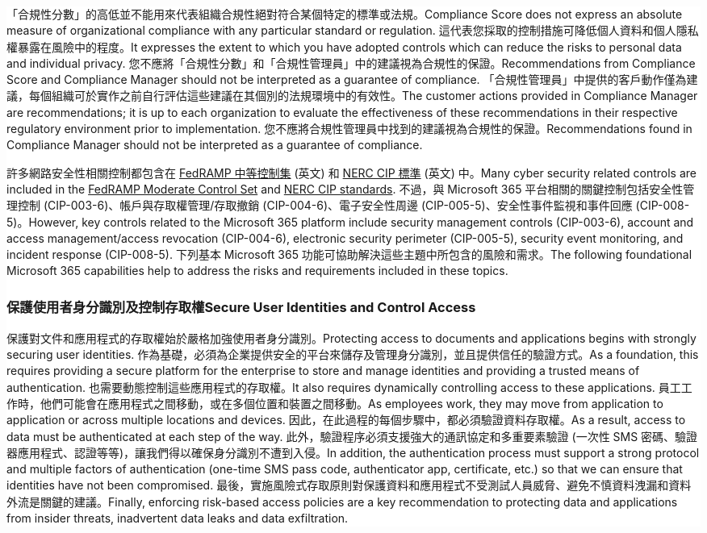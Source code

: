 <span data-ttu-id="06d02-234">「合規性分數」的高低並不能用來代表組織合規性絕對符合某個特定的標準或法規。</span><span class="sxs-lookup"><span data-stu-id="06d02-234">Compliance Score does not express an absolute measure of organizational compliance with any particular standard or regulation.</span></span> <span data-ttu-id="06d02-235">這代表您採取的控制措施可降低個人資料和個人隱私權暴露在風險中的程度。</span><span class="sxs-lookup"><span data-stu-id="06d02-235">It expresses the extent to which you have adopted controls which can reduce the risks to personal data and individual privacy.</span></span> <span data-ttu-id="06d02-236">您不應將「合規性分數」和「合規性管理員」中的建議視為合規性的保證。</span><span class="sxs-lookup"><span data-stu-id="06d02-236">Recommendations from Compliance Score and Compliance Manager should not be interpreted as a guarantee of compliance.</span></span> <span data-ttu-id="06d02-237">「合規性管理員」中提供的客戶動作僅為建議，每個組織可於實作之前自行評估這些建議在其個別的法規環境中的有效性。</span><span class="sxs-lookup"><span data-stu-id="06d02-237">The customer actions provided in Compliance Manager are recommendations; it is up to each organization to evaluate the effectiveness of these recommendations in their respective regulatory environment prior to implementation.</span></span> <span data-ttu-id="06d02-238">您不應將合規性管理員中找到的建議視為合規性的保證。</span><span class="sxs-lookup"><span data-stu-id="06d02-238">Recommendations found in Compliance Manager should not be interpreted as a guarantee of compliance.</span></span>

<span data-ttu-id="06d02-239">許多網路安全性相關控制都包含在 [FedRAMP 中等控制集](https://www.fedramp.gov/documents/) (英文) 和 [NERC CIP 標準](https://www.nerc.com/pa/Stand/Pages/CIPStandards.aspx) (英文) 中。</span><span class="sxs-lookup"><span data-stu-id="06d02-239">Many cyber security related controls are included in the [FedRAMP Moderate Control Set](https://www.fedramp.gov/documents/) and [NERC CIP standards](https://www.nerc.com/pa/Stand/Pages/CIPStandards.aspx).</span></span> <span data-ttu-id="06d02-240">不過，與 Microsoft 365 平台相關的關鍵控制包括安全性管理控制 (CIP-003-6)、帳戶與存取權管理/存取撤銷 (CIP-004-6)、電子安全性周邊 (CIP-005-5)、安全性事件監視和事件回應 (CIP-008-5)。</span><span class="sxs-lookup"><span data-stu-id="06d02-240">However, key controls related to the Microsoft 365 platform include security management controls (CIP-003-6), account and access management/access revocation (CIP-004-6), electronic security perimeter (CIP-005-5), security event monitoring, and incident response (CIP-008-5).</span></span> <span data-ttu-id="06d02-241">下列基本 Microsoft 365 功能可協助解決這些主題中所包含的風險和需求。</span><span class="sxs-lookup"><span data-stu-id="06d02-241">The following foundational Microsoft 365 capabilities help to address the risks and requirements included in these topics.</span></span>

### <a name="secure-user-identities-and-control-access"></a><span data-ttu-id="06d02-242">保護使用者身分識別及控制存取權</span><span class="sxs-lookup"><span data-stu-id="06d02-242">Secure User Identities and Control Access</span></span>
<span data-ttu-id="06d02-243">保護對文件和應用程式的存取權始於嚴格加強使用者身分識別。</span><span class="sxs-lookup"><span data-stu-id="06d02-243">Protecting access to documents and applications begins with strongly securing user identities.</span></span> <span data-ttu-id="06d02-244">作為基礎，必須為企業提供安全的平台來儲存及管理身分識別，並且提供信任的驗證方式。</span><span class="sxs-lookup"><span data-stu-id="06d02-244">As a foundation, this requires providing a secure platform for the enterprise to store and manage identities and providing a trusted means of authentication.</span></span> <span data-ttu-id="06d02-245">也需要動態控制這些應用程式的存取權。</span><span class="sxs-lookup"><span data-stu-id="06d02-245">It also requires dynamically controlling access to these applications.</span></span> <span data-ttu-id="06d02-246">員工工作時，他們可能會在應用程式之間移動，或在多個位置和裝置之間移動。</span><span class="sxs-lookup"><span data-stu-id="06d02-246">As employees work, they may move from application to application or across multiple locations and devices.</span></span> <span data-ttu-id="06d02-247">因此，在此過程的每個步驟中，都必須驗證資料存取權。</span><span class="sxs-lookup"><span data-stu-id="06d02-247">As a result, access to data must be authenticated at each step of the way.</span></span> <span data-ttu-id="06d02-248">此外，驗證程序必須支援強大的通訊協定和多重要素驗證 (一次性 SMS 密碼、驗證器應用程式、認證等等)，讓我們得以確保身分識別不遭到入侵。</span><span class="sxs-lookup"><span data-stu-id="06d02-248">In addition, the authentication process must support a strong protocol and multiple factors of authentication (one-time SMS pass code, authenticator app, certificate, etc.) so that we can ensure that identities have not been compromised.</span></span> <span data-ttu-id="06d02-249">最後，實施風險式存取原則對保護資料和應用程式不受測試人員威脅、避免不慎資料洩漏和資料外流是關鍵的建議。</span><span class="sxs-lookup"><span data-stu-id="06d02-249">Finally, enforcing risk-based access policies are a key recommendation to protecting data and applications from insider threats, inadvertent data leaks and data exfiltration.</span></span>
